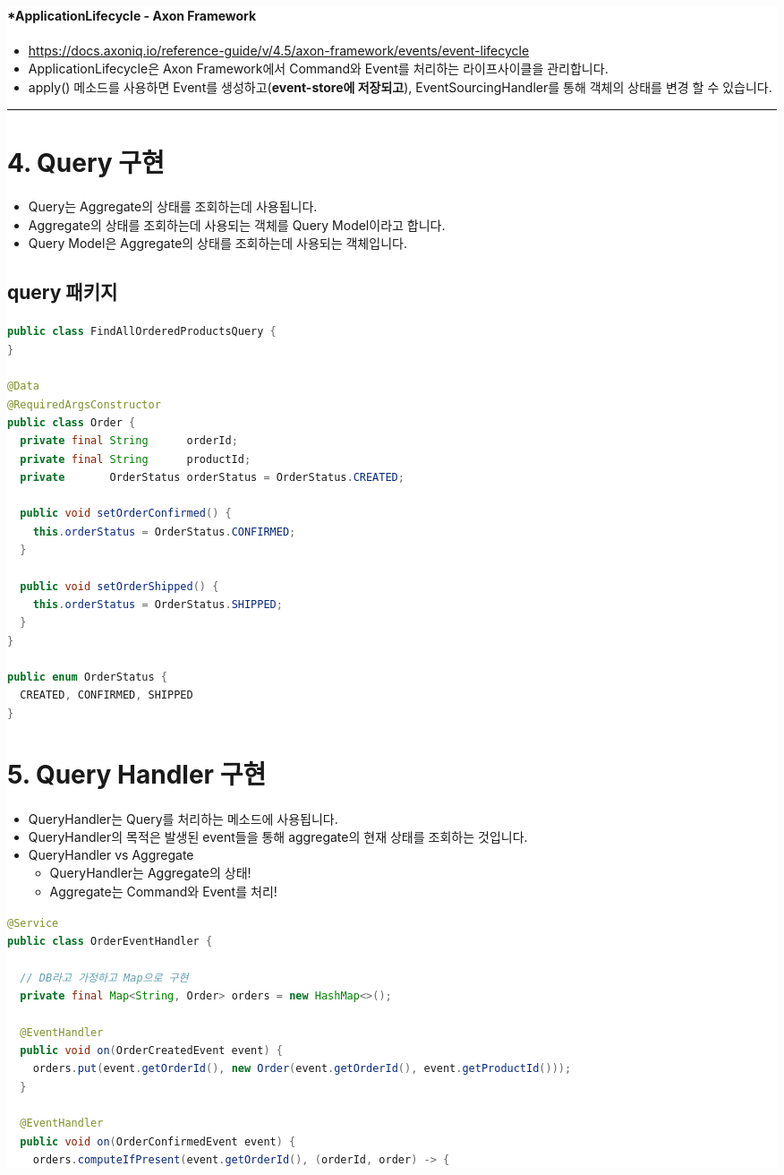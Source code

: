 #### *ApplicationLifecycle - Axon Framework
- https://docs.axoniq.io/reference-guide/v/4.5/axon-framework/events/event-lifecycle
- ApplicationLifecycle은 Axon Framework에서 Command와 Event를 처리하는 라이프사이클을 관리합니다.
- apply() 메소드를 사용하면 Event를 생성하고(**event-store에 저장되고**), EventSourcingHandler를 통해 객체의 상태를 변경 할 수 있습니다.

---

# 4. Query 구현
- Query는 Aggregate의 상태를 조회하는데 사용됩니다.
- Aggregate의 상태를 조회하는데 사용되는 객체를 Query Model이라고 합니다.
- Query Model은 Aggregate의 상태를 조회하는데 사용되는 객체입니다.

## query 패키지
```java
public class FindAllOrderedProductsQuery {
}

@Data
@RequiredArgsConstructor
public class Order {
  private final String      orderId;
  private final String      productId;
  private       OrderStatus orderStatus = OrderStatus.CREATED;

  public void setOrderConfirmed() {
    this.orderStatus = OrderStatus.CONFIRMED;
  }

  public void setOrderShipped() {
    this.orderStatus = OrderStatus.SHIPPED;
  }
}

public enum OrderStatus {
  CREATED, CONFIRMED, SHIPPED
}
```

# 5. Query Handler 구현
- QueryHandler는 Query를 처리하는 메소드에 사용됩니다.
- QueryHandler의 목적은 발생된 event들을 통해 aggregate의 현재 상태를 조회하는 것입니다.
- QueryHandler vs Aggregate
  - QueryHandler는 Aggregate의 상태!
  - Aggregate는 Command와 Event를 처리!

```java
@Service
public class OrderEventHandler {

  // DB라고 가정하고 Map으로 구현
  private final Map<String, Order> orders = new HashMap<>();

  @EventHandler
  public void on(OrderCreatedEvent event) {
    orders.put(event.getOrderId(), new Order(event.getOrderId(), event.getProductId()));
  }

  @EventHandler
  public void on(OrderConfirmedEvent event) {
    orders.computeIfPresent(event.getOrderId(), (orderId, order) -> {
```